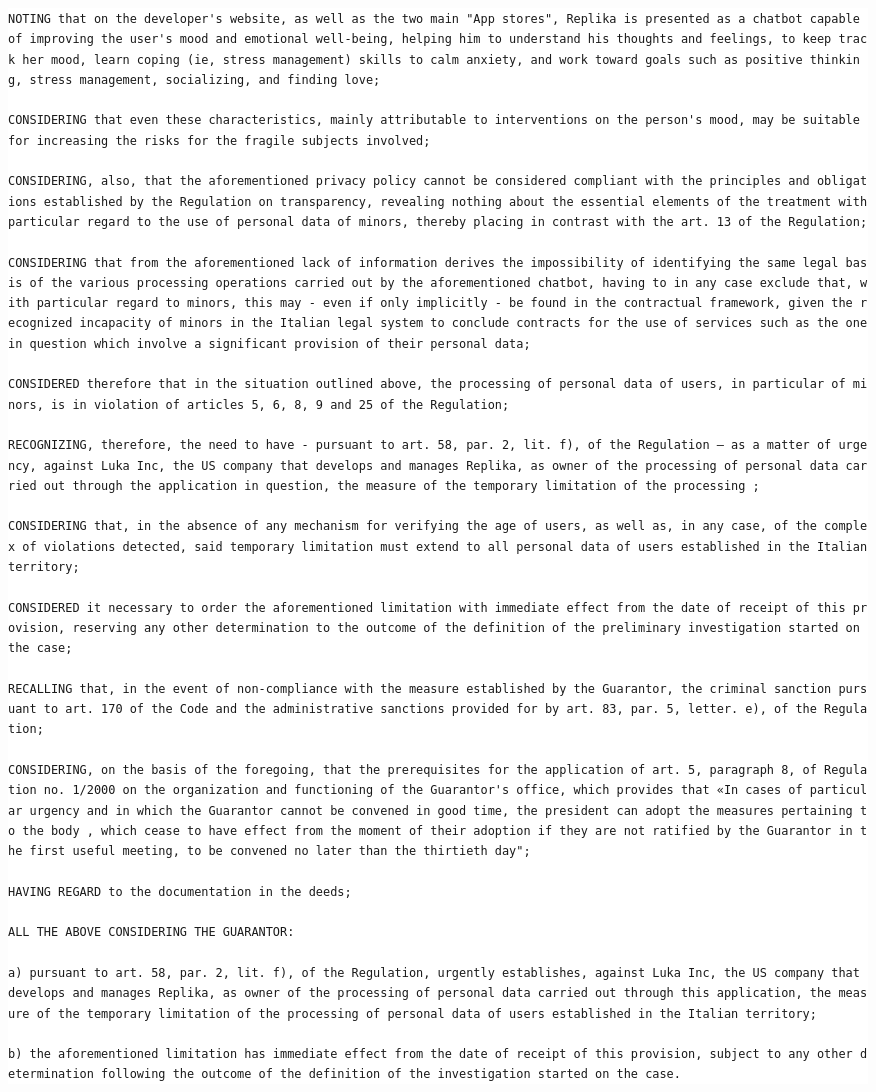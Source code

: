 ```
NOTING that on the developer's website, as well as the two main "App stores", Replika is presented as a chatbot capable of improving the user's mood and emotional well-being, helping him to understand his thoughts and feelings, to keep track her mood, learn coping (ie, stress management) skills to calm anxiety, and work toward goals such as positive thinking, stress management, socializing, and finding love;

CONSIDERING that even these characteristics, mainly attributable to interventions on the person's mood, may be suitable for increasing the risks for the fragile subjects involved;

CONSIDERING, also, that the aforementioned privacy policy cannot be considered compliant with the principles and obligations established by the Regulation on transparency, revealing nothing about the essential elements of the treatment with particular regard to the use of personal data of minors, thereby placing in contrast with the art. 13 of the Regulation;

CONSIDERING that from the aforementioned lack of information derives the impossibility of identifying the same legal basis of the various processing operations carried out by the aforementioned chatbot, having to in any case exclude that, with particular regard to minors, this may - even if only implicitly - be found in the contractual framework, given the recognized incapacity of minors in the Italian legal system to conclude contracts for the use of services such as the one in question which involve a significant provision of their personal data;

CONSIDERED therefore that in the situation outlined above, the processing of personal data of users, in particular of minors, is in violation of articles 5, 6, 8, 9 and 25 of the Regulation;

RECOGNIZING, therefore, the need to have - pursuant to art. 58, par. 2, lit. f), of the Regulation – as a matter of urgency, against Luka Inc, the US company that develops and manages Replika, as owner of the processing of personal data carried out through the application in question, the measure of the temporary limitation of the processing ;

CONSIDERING that, in the absence of any mechanism for verifying the age of users, as well as, in any case, of the complex of violations detected, said temporary limitation must extend to all personal data of users established in the Italian territory;

CONSIDERED it necessary to order the aforementioned limitation with immediate effect from the date of receipt of this provision, reserving any other determination to the outcome of the definition of the preliminary investigation started on the case;

RECALLING that, in the event of non-compliance with the measure established by the Guarantor, the criminal sanction pursuant to art. 170 of the Code and the administrative sanctions provided for by art. 83, par. 5, letter. e), of the Regulation;

CONSIDERING, on the basis of the foregoing, that the prerequisites for the application of art. 5, paragraph 8, of Regulation no. 1/2000 on the organization and functioning of the Guarantor's office, which provides that «In cases of particular urgency and in which the Guarantor cannot be convened in good time, the president can adopt the measures pertaining to the body , which cease to have effect from the moment of their adoption if they are not ratified by the Guarantor in the first useful meeting, to be convened no later than the thirtieth day";

HAVING REGARD to the documentation in the deeds;

ALL THE ABOVE CONSIDERING THE GUARANTOR:

a) pursuant to art. 58, par. 2, lit. f), of the Regulation, urgently establishes, against Luka Inc, the US company that develops and manages Replika, as owner of the processing of personal data carried out through this application, the measure of the temporary limitation of the processing of personal data of users established in the Italian territory;

b) the aforementioned limitation has immediate effect from the date of receipt of this provision, subject to any other determination following the outcome of the definition of the investigation started on the case.

```